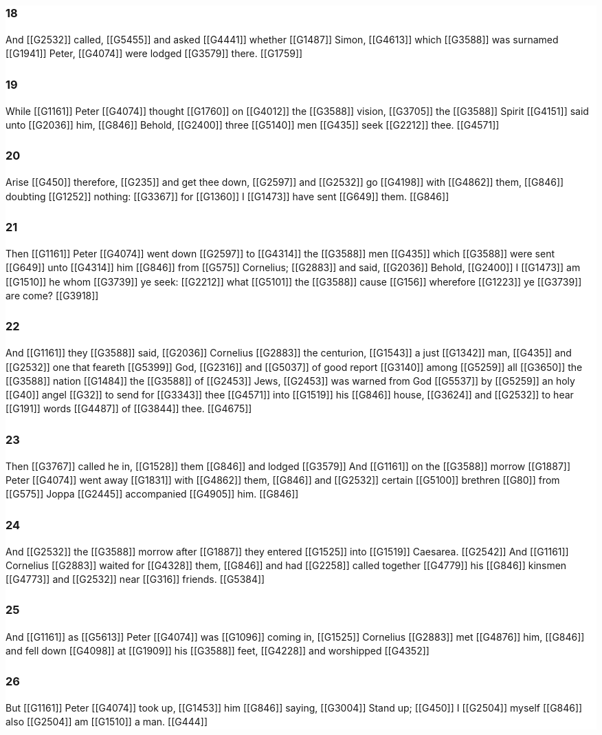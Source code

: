 ### 18
And [[G2532]] called, [[G5455]] and asked [[G4441]] whether [[G1487]] Simon, [[G4613]] which [[G3588]] was surnamed [[G1941]] Peter, [[G4074]] were lodged [[G3579]] there. [[G1759]]

### 19
While [[G1161]] Peter [[G4074]] thought [[G1760]] on [[G4012]] the [[G3588]] vision, [[G3705]] the [[G3588]] Spirit [[G4151]] said unto [[G2036]] him, [[G846]] Behold, [[G2400]] three [[G5140]] men [[G435]] seek [[G2212]] thee. [[G4571]]

### 20
Arise [[G450]] therefore, [[G235]] and get thee down, [[G2597]] and [[G2532]] go [[G4198]] with [[G4862]] them, [[G846]] doubting [[G1252]] nothing: [[G3367]] for [[G1360]] I [[G1473]] have sent [[G649]] them. [[G846]]

### 21
Then [[G1161]] Peter [[G4074]] went down [[G2597]] to [[G4314]] the [[G3588]] men [[G435]] which [[G3588]] were sent [[G649]] unto [[G4314]] him [[G846]] from [[G575]] Cornelius; [[G2883]] and said, [[G2036]] Behold, [[G2400]] I [[G1473]] am [[G1510]] he whom [[G3739]] ye seek: [[G2212]] what [[G5101]] the [[G3588]] cause [[G156]] wherefore [[G1223]] ye [[G3739]] are come? [[G3918]]

### 22
And [[G1161]] they [[G3588]] said, [[G2036]] Cornelius [[G2883]] the centurion, [[G1543]] a just [[G1342]] man, [[G435]] and [[G2532]] one that feareth [[G5399]] God, [[G2316]] and [[G5037]] of good report [[G3140]] among [[G5259]] all [[G3650]] the [[G3588]] nation [[G1484]] the [[G3588]] of [[G2453]] Jews, [[G2453]] was warned from God [[G5537]] by [[G5259]] an holy [[G40]] angel [[G32]] to send for [[G3343]] thee [[G4571]] into [[G1519]] his [[G846]] house, [[G3624]] and [[G2532]] to hear [[G191]] words [[G4487]] of [[G3844]] thee. [[G4675]]

### 23
Then [[G3767]] called he in, [[G1528]] them [[G846]] and lodged [[G3579]] And [[G1161]] on the [[G3588]] morrow [[G1887]] Peter [[G4074]] went away [[G1831]] with [[G4862]] them, [[G846]] and [[G2532]] certain [[G5100]] brethren [[G80]] from [[G575]] Joppa [[G2445]] accompanied [[G4905]] him. [[G846]]

### 24
And [[G2532]] the [[G3588]] morrow after [[G1887]] they entered [[G1525]] into [[G1519]] Caesarea. [[G2542]] And [[G1161]] Cornelius [[G2883]] waited for [[G4328]] them, [[G846]] and had [[G2258]] called together [[G4779]] his [[G846]] kinsmen [[G4773]] and [[G2532]] near [[G316]] friends. [[G5384]]

### 25
And [[G1161]] as [[G5613]] Peter [[G4074]] was [[G1096]] coming in, [[G1525]] Cornelius [[G2883]] met [[G4876]] him, [[G846]] and fell down [[G4098]] at [[G1909]]  his [[G3588]] feet, [[G4228]] and worshipped [[G4352]]

### 26
But [[G1161]] Peter [[G4074]] took up, [[G1453]] him [[G846]] saying, [[G3004]] Stand up; [[G450]] I [[G2504]] myself [[G846]] also [[G2504]] am [[G1510]] a man. [[G444]]
